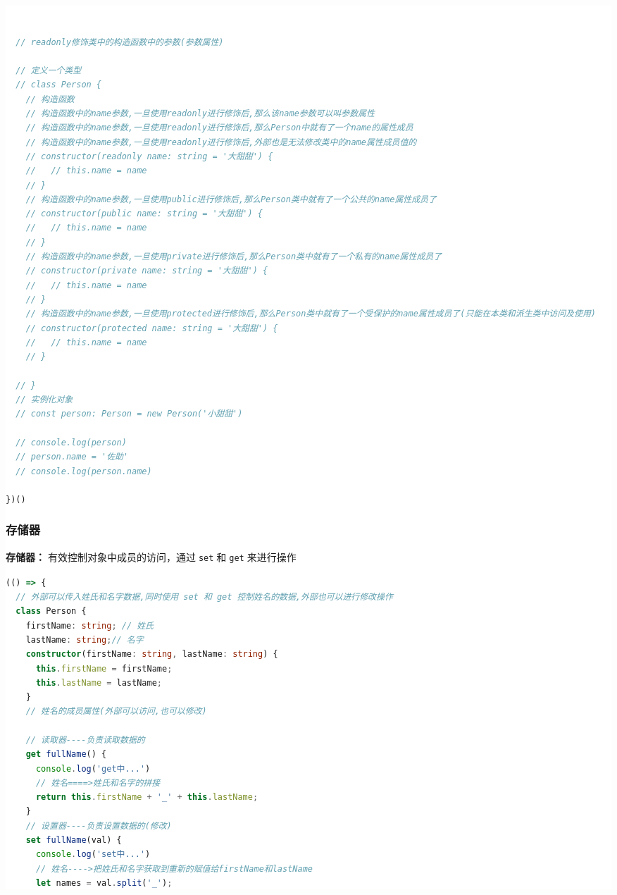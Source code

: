 ```typescript


  // readonly修饰类中的构造函数中的参数(参数属性)

  // 定义一个类型
  // class Person {
    // 构造函数
    // 构造函数中的name参数,一旦使用readonly进行修饰后,那么该name参数可以叫参数属性
    // 构造函数中的name参数,一旦使用readonly进行修饰后,那么Person中就有了一个name的属性成员
    // 构造函数中的name参数,一旦使用readonly进行修饰后,外部也是无法修改类中的name属性成员值的
    // constructor(readonly name: string = '大甜甜') {
    //   // this.name = name
    // }
    // 构造函数中的name参数,一旦使用public进行修饰后,那么Person类中就有了一个公共的name属性成员了
    // constructor(public name: string = '大甜甜') {
    //   // this.name = name
    // }
    // 构造函数中的name参数,一旦使用private进行修饰后,那么Person类中就有了一个私有的name属性成员了
    // constructor(private name: string = '大甜甜') {
    //   // this.name = name
    // }
    // 构造函数中的name参数,一旦使用protected进行修饰后,那么Person类中就有了一个受保护的name属性成员了(只能在本类和派生类中访问及使用)
    // constructor(protected name: string = '大甜甜') {
    //   // this.name = name
    // }

  // }
  // 实例化对象
  // const person: Person = new Person('小甜甜')

  // console.log(person)
  // person.name = '佐助'
  // console.log(person.name)
 
})()
```

### 存储器

**存储器：** 有效控制对象中成员的访问，通过 `set` 和 `get` 来进行操作

```typescript
(() => {
  // 外部可以传入姓氏和名字数据,同时使用 set 和 get 控制姓名的数据,外部也可以进行修改操作
  class Person {
    firstName: string; // 姓氏
    lastName: string;// 名字
    constructor(firstName: string, lastName: string) {
      this.firstName = firstName;
      this.lastName = lastName;
    }
    // 姓名的成员属性(外部可以访问,也可以修改)

    // 读取器----负责读取数据的
    get fullName() {
      console.log('get中...')
      // 姓名====>姓氏和名字的拼接
      return this.firstName + '_' + this.lastName;
    }
    // 设置器----负责设置数据的(修改)
    set fullName(val) {
      console.log('set中...')
      // 姓名---->把姓氏和名字获取到重新的赋值给firstName和lastName
      let names = val.split('_');
```